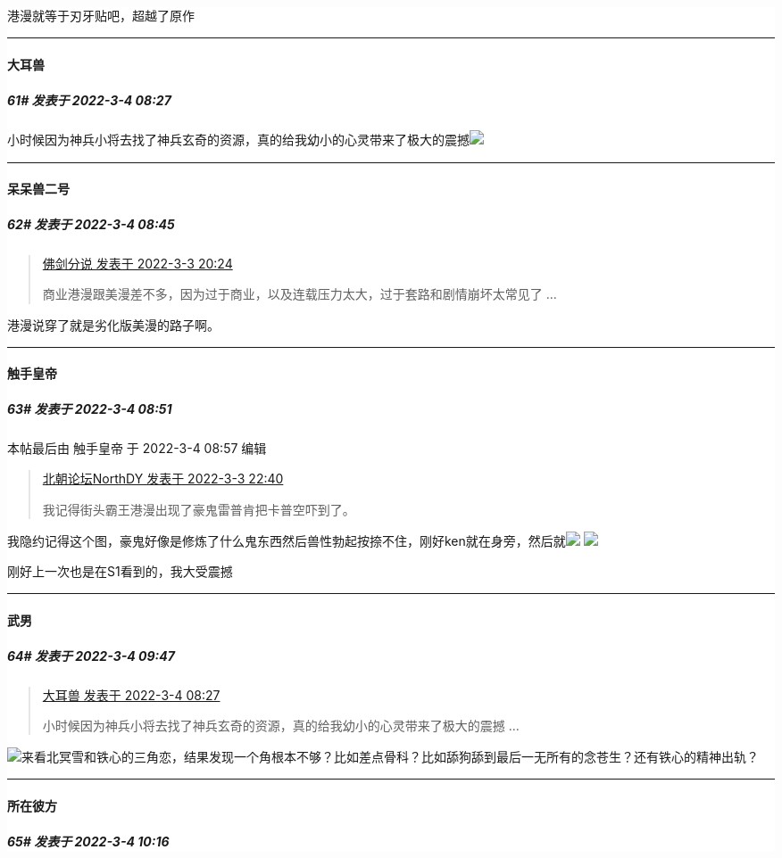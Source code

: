 港漫就等于刃牙贴吧，超越了原作



*****

####  大耳兽  
##### 61#       发表于 2022-3-4 08:27

小时候因为神兵小将去找了神兵玄奇的资源，真的给我幼小的心灵带来了极大的震撼<img src="https://static.saraba1st.com/image/smiley/face2017/028.png" referrerpolicy="no-referrer">

*****

####  呆呆兽二号  
##### 62#       发表于 2022-3-4 08:45

<blockquote><a href="httphttps://bbs.saraba1st.com/2b/forum.php?mod=redirect&amp;goto=findpost&amp;pid=54906561&amp;ptid=2055574" target="_blank">佛剑分说 发表于 2022-3-3 20:24</a>

商业港漫跟美漫差不多，因为过于商业，以及连载压力太大，过于套路和剧情崩坏太常见了 ...</blockquote>
港漫说穿了就是劣化版美漫的路子啊。



*****

####  触手皇帝  
##### 63#       发表于 2022-3-4 08:51

 本帖最后由 触手皇帝 于 2022-3-4 08:57 编辑 
<blockquote><a href="httphttps://bbs.saraba1st.com/2b/forum.php?mod=redirect&amp;goto=findpost&amp;pid=54908040&amp;ptid=2055574" target="_blank">北朝论坛NorthDY 发表于 2022-3-3 22:40</a>

我记得街头霸王港漫出现了豪鬼雷普肯把卡普空吓到了。</blockquote>
我隐约记得这个图，豪鬼好像是修炼了什么鬼东西然后兽性勃起按捺不住，刚好ken就在身旁，然后就<img src="https://static.saraba1st.com/image/smiley/face2017/028.png" referrerpolicy="no-referrer">
<img src="http://img.saraba1st.com/forum/201409/25/135457azdxhxxg01muageh.jpg" referrerpolicy="no-referrer">

刚好上一次也是在S1看到的，我大受震撼



*****

####  武男  
##### 64#       发表于 2022-3-4 09:47

<blockquote><a href="httphttps://bbs.saraba1st.com/2b/forum.php?mod=redirect&amp;goto=findpost&amp;pid=54910527&amp;ptid=2055574" target="_blank">大耳兽 发表于 2022-3-4 08:27</a>

小时候因为神兵小将去找了神兵玄奇的资源，真的给我幼小的心灵带来了极大的震撼 ...</blockquote>
<img src="https://static.saraba1st.com/image/smiley/face2017/035.png" referrerpolicy="no-referrer">来看北冥雪和铁心的三角恋，结果发现一个角根本不够？比如差点骨科？比如舔狗舔到最后一无所有的念苍生？还有铁心的精神出轨？



*****

####  所在彼方  
##### 65#       发表于 2022-3-4 10:16
